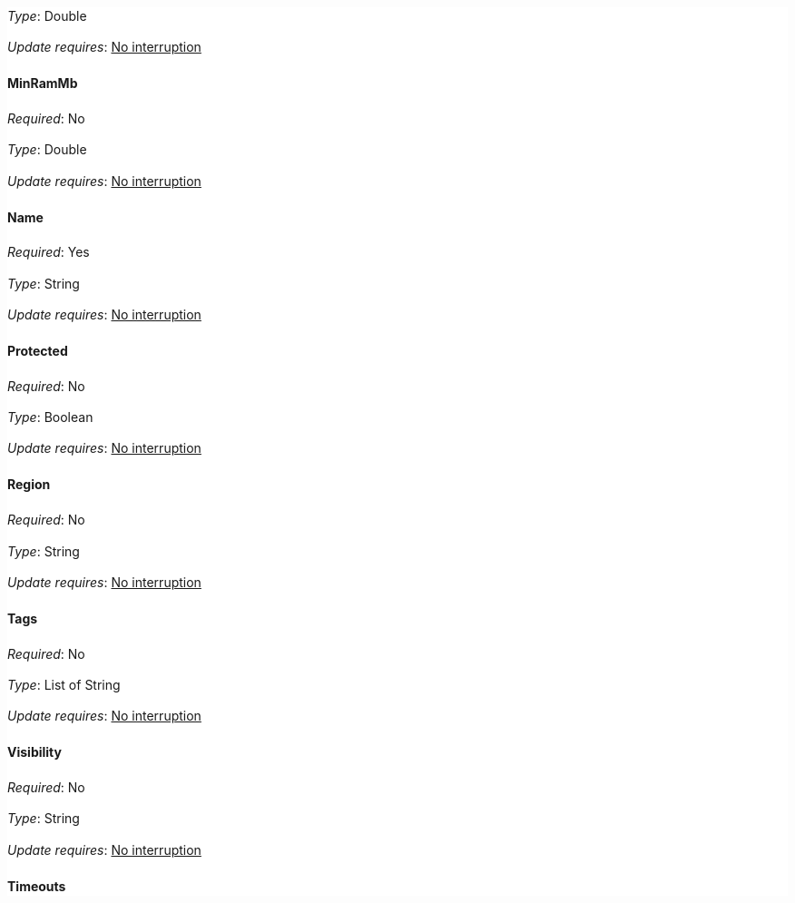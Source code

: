 _Type_: Double

_Update requires_: [No interruption](https://docs.aws.amazon.com/AWSCloudFormation/latest/UserGuide/using-cfn-updating-stacks-update-behaviors.html#update-no-interrupt)

#### MinRamMb

_Required_: No

_Type_: Double

_Update requires_: [No interruption](https://docs.aws.amazon.com/AWSCloudFormation/latest/UserGuide/using-cfn-updating-stacks-update-behaviors.html#update-no-interrupt)

#### Name

_Required_: Yes

_Type_: String

_Update requires_: [No interruption](https://docs.aws.amazon.com/AWSCloudFormation/latest/UserGuide/using-cfn-updating-stacks-update-behaviors.html#update-no-interrupt)

#### Protected

_Required_: No

_Type_: Boolean

_Update requires_: [No interruption](https://docs.aws.amazon.com/AWSCloudFormation/latest/UserGuide/using-cfn-updating-stacks-update-behaviors.html#update-no-interrupt)

#### Region

_Required_: No

_Type_: String

_Update requires_: [No interruption](https://docs.aws.amazon.com/AWSCloudFormation/latest/UserGuide/using-cfn-updating-stacks-update-behaviors.html#update-no-interrupt)

#### Tags

_Required_: No

_Type_: List of String

_Update requires_: [No interruption](https://docs.aws.amazon.com/AWSCloudFormation/latest/UserGuide/using-cfn-updating-stacks-update-behaviors.html#update-no-interrupt)

#### Visibility

_Required_: No

_Type_: String

_Update requires_: [No interruption](https://docs.aws.amazon.com/AWSCloudFormation/latest/UserGuide/using-cfn-updating-stacks-update-behaviors.html#update-no-interrupt)

#### Timeouts

